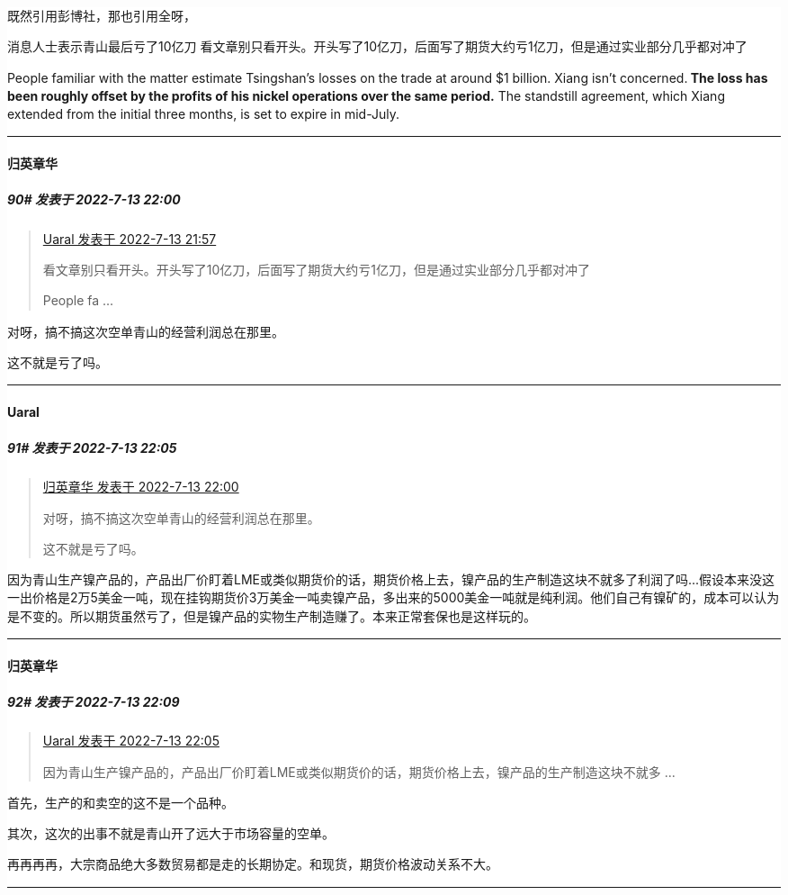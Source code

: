 既然引用彭博社，那也引用全呀，

消息人士表示青山最后亏了10亿刀</blockquote>
看文章别只看开头。开头写了10亿刀，后面写了期货大约亏1亿刀，但是通过实业部分几乎都对冲了

People familiar with the matter estimate Tsingshan’s losses on the trade at around $1 billion. Xiang isn’t concerned.<strong> The loss has been roughly offset by the profits of his nickel operations over the same period.</strong> The standstill agreement, which Xiang extended from the initial three months, is set to expire in mid-July.

*****

####  归英章华  
##### 90#       发表于 2022-7-13 22:00

<blockquote><a href="httphttps://bbs.saraba1st.com/2b/forum.php?mod=redirect&amp;goto=findpost&amp;pid=56637388&amp;ptid=2080530" target="_blank">Uaral 发表于 2022-7-13 21:57</a>

看文章别只看开头。开头写了10亿刀，后面写了期货大约亏1亿刀，但是通过实业部分几乎都对冲了

People fa ...</blockquote>
对呀，搞不搞这次空单青山的经营利润总在那里。

这不就是亏了吗。



*****

####  Uaral  
##### 91#       发表于 2022-7-13 22:05

<blockquote><a href="httphttps://bbs.saraba1st.com/2b/forum.php?mod=redirect&amp;goto=findpost&amp;pid=56637430&amp;ptid=2080530" target="_blank">归英章华 发表于 2022-7-13 22:00</a>

对呀，搞不搞这次空单青山的经营利润总在那里。

这不就是亏了吗。</blockquote>
因为青山生产镍产品的，产品出厂价盯着LME或类似期货价的话，期货价格上去，镍产品的生产制造这块不就多了利润了吗...假设本来没这一出价格是2万5美金一吨，现在挂钩期货价3万美金一吨卖镍产品，多出来的5000美金一吨就是纯利润。他们自己有镍矿的，成本可以认为是不变的。所以期货虽然亏了，但是镍产品的实物生产制造赚了。本来正常套保也是这样玩的。

*****

####  归英章华  
##### 92#       发表于 2022-7-13 22:09

<blockquote><a href="httphttps://bbs.saraba1st.com/2b/forum.php?mod=redirect&amp;goto=findpost&amp;pid=56637502&amp;ptid=2080530" target="_blank">Uaral 发表于 2022-7-13 22:05</a>

因为青山生产镍产品的，产品出厂价盯着LME或类似期货价的话，期货价格上去，镍产品的生产制造这块不就多 ...</blockquote>
首先，生产的和卖空的这不是一个品种。

其次，这次的出事不就是青山开了远大于市场容量的空单。

再再再再，大宗商品绝大多数贸易都是走的长期协定。和现货，期货价格波动关系不大。



*****
